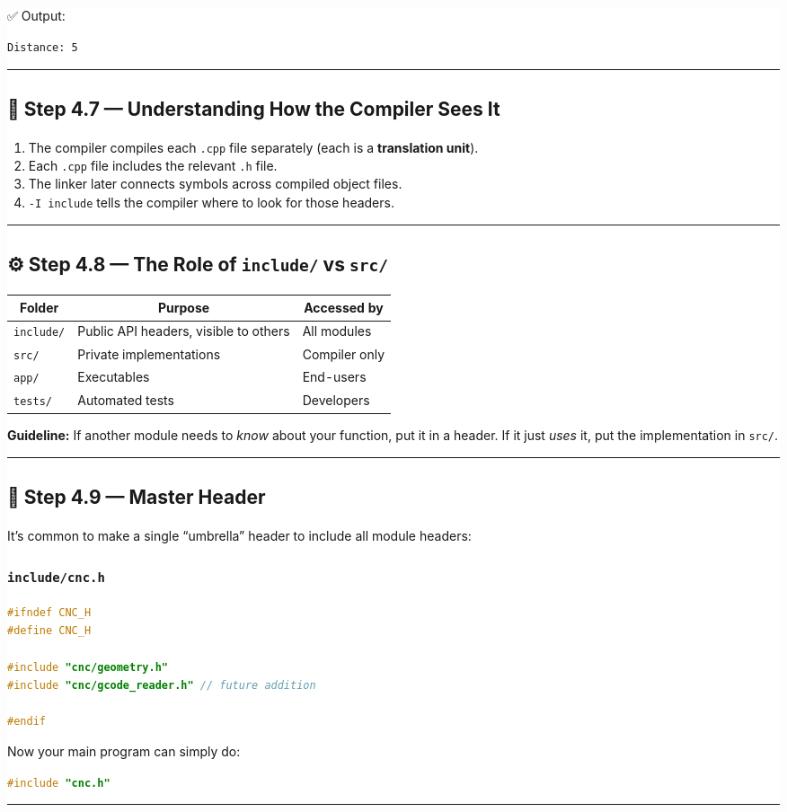 ✅ Output:

```
Distance: 5
```

---

## 🧠 Step 4.7 — Understanding How the Compiler Sees It

1. The compiler compiles each `.cpp` file separately (each is a **translation unit**).
2. Each `.cpp` file includes the relevant `.h` file.
3. The linker later connects symbols across compiled object files.
4. `-I include` tells the compiler where to look for those headers.

---

## ⚙️ Step 4.8 — The Role of `include/` vs `src/`

| Folder     | Purpose                               | Accessed by   |
| ---------- | ------------------------------------- | ------------- |
| `include/` | Public API headers, visible to others | All modules   |
| `src/`     | Private implementations               | Compiler only |
| `app/`     | Executables                           | End-users     |
| `tests/`   | Automated tests                       | Developers    |

**Guideline:**
If another module needs to _know_ about your function, put it in a header.
If it just _uses_ it, put the implementation in `src/`.

---

## 🧩 Step 4.9 — Master Header

It’s common to make a single “umbrella” header to include all module headers:

### `include/cnc.h`

```cpp
#ifndef CNC_H
#define CNC_H

#include "cnc/geometry.h"
#include "cnc/gcode_reader.h" // future addition

#endif
```

Now your main program can simply do:

```cpp
#include "cnc.h"
```

---